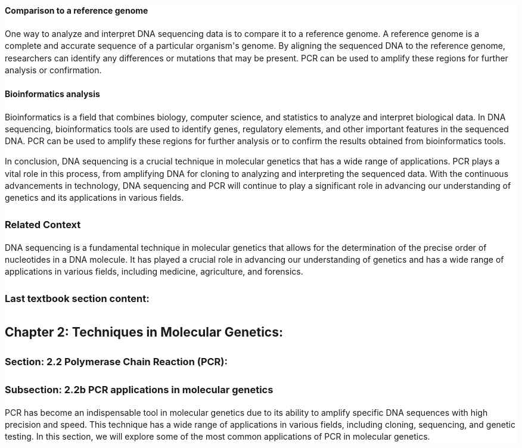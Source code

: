 

#### Comparison to a reference genome



One way to analyze and interpret DNA sequencing data is to compare it to a reference genome. A reference genome is a complete and accurate sequence of a particular organism's genome. By aligning the sequenced DNA to the reference genome, researchers can identify any differences or mutations that may be present. PCR can be used to amplify these regions for further analysis or confirmation.



#### Bioinformatics analysis



Bioinformatics is a field that combines biology, computer science, and statistics to analyze and interpret biological data. In DNA sequencing, bioinformatics tools are used to identify genes, regulatory elements, and other important features in the sequenced DNA. PCR can be used to amplify these regions for further analysis or to confirm the results obtained from bioinformatics tools.



In conclusion, DNA sequencing is a crucial technique in molecular genetics that has a wide range of applications. PCR plays a vital role in this process, from amplifying DNA for cloning to analyzing and interpreting the sequenced data. With the continuous advancements in technology, DNA sequencing and PCR will continue to play a significant role in advancing our understanding of genetics and its applications in various fields.





### Related Context

DNA sequencing is a fundamental technique in molecular genetics that allows for the determination of the precise order of nucleotides in a DNA molecule. It has played a crucial role in advancing our understanding of genetics and has a wide range of applications in various fields, including medicine, agriculture, and forensics.



### Last textbook section content:



## Chapter 2: Techniques in Molecular Genetics:



### Section: 2.2 Polymerase Chain Reaction (PCR):



### Subsection: 2.2b PCR applications in molecular genetics



PCR has become an indispensable tool in molecular genetics due to its ability to amplify specific DNA sequences with high precision and speed. This technique has a wide range of applications in various fields, including cloning, sequencing, and genetic testing. In this section, we will explore some of the most common applications of PCR in molecular genetics.
